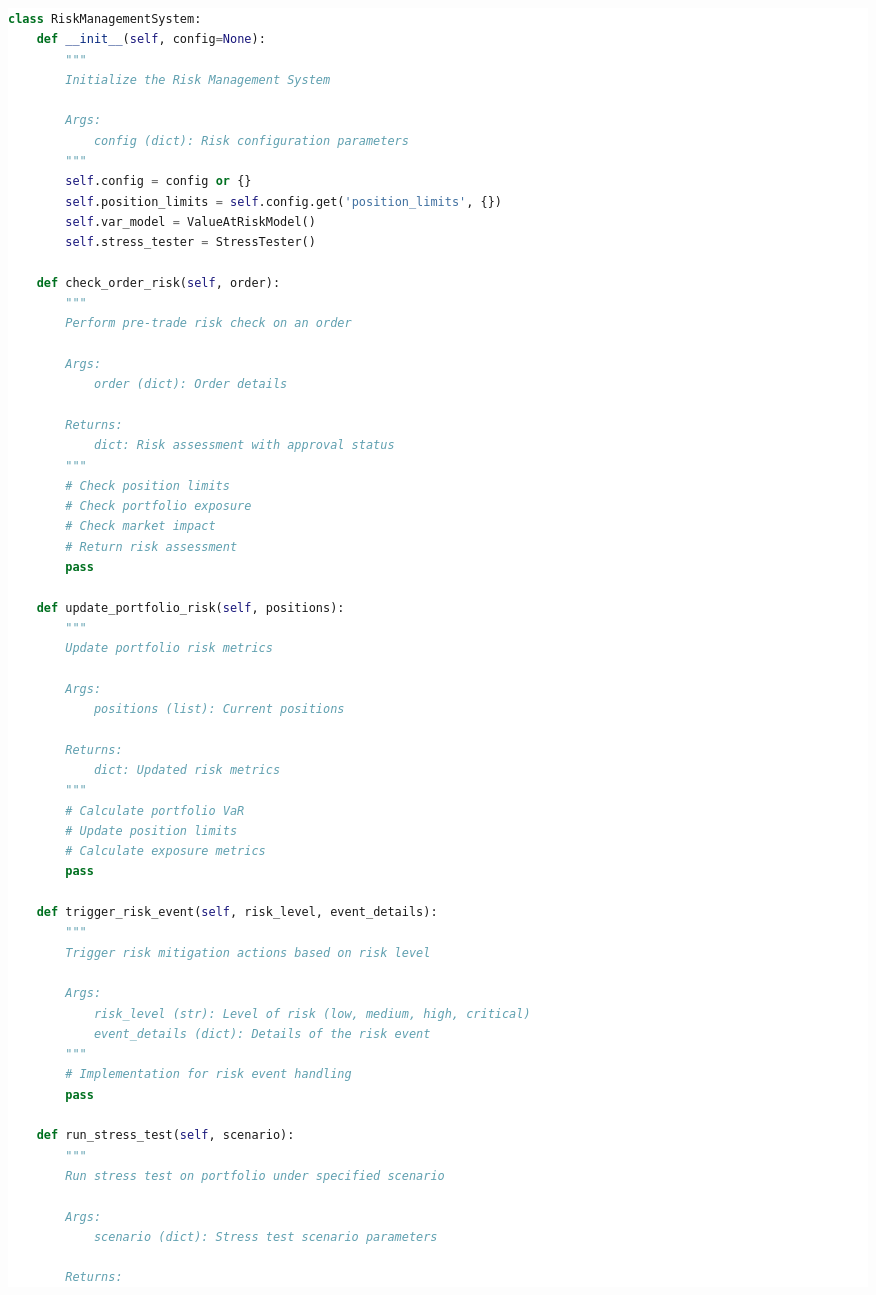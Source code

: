 ```python
class RiskManagementSystem:
    def __init__(self, config=None):
        """
        Initialize the Risk Management System
        
        Args:
            config (dict): Risk configuration parameters
        """
        self.config = config or {}
        self.position_limits = self.config.get('position_limits', {})
        self.var_model = ValueAtRiskModel()
        self.stress_tester = StressTester()
    
    def check_order_risk(self, order):
        """
        Perform pre-trade risk check on an order
        
        Args:
            order (dict): Order details
            
        Returns:
            dict: Risk assessment with approval status
        """
        # Check position limits
        # Check portfolio exposure
        # Check market impact
        # Return risk assessment
        pass
    
    def update_portfolio_risk(self, positions):
        """
        Update portfolio risk metrics
        
        Args:
            positions (list): Current positions
            
        Returns:
            dict: Updated risk metrics
        """
        # Calculate portfolio VaR
        # Update position limits
        # Calculate exposure metrics
        pass
    
    def trigger_risk_event(self, risk_level, event_details):
        """
        Trigger risk mitigation actions based on risk level
        
        Args:
            risk_level (str): Level of risk (low, medium, high, critical)
            event_details (dict): Details of the risk event
        """
        # Implementation for risk event handling
        pass
    
    def run_stress_test(self, scenario):
        """
        Run stress test on portfolio under specified scenario
        
        Args:
            scenario (dict): Stress test scenario parameters
            
        Returns:
```